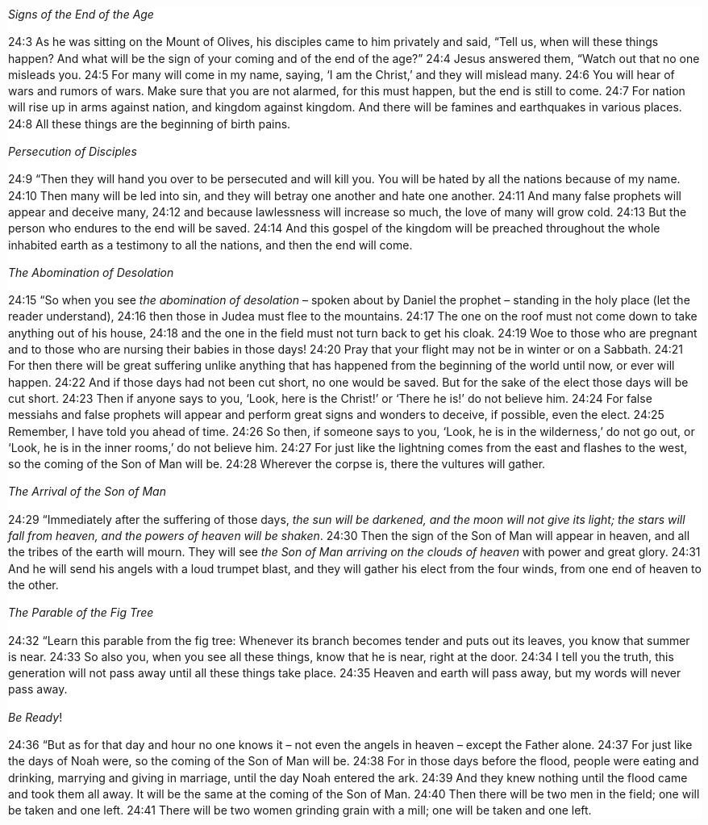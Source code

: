 _Signs of the End of the Age_

24:3 As he was sitting on the Mount of Olives, his disciples came to him privately and said, “Tell us, when will these things happen? And what will be the sign of your coming and of the end of the age?” 24:4 Jesus answered them, “Watch out that no one misleads you. 24:5 For many will come in my name, saying, ‘I am the Christ,’ and they will mislead many. 24:6 You will hear of wars and rumors of wars. Make sure that you are not alarmed, for this must happen, but the end is still to come. 24:7 For nation will rise up in arms against nation, and kingdom against kingdom. And there will be famines and earthquakes in various places. 24:8 All these things are the beginning of birth pains.

_Persecution of Disciples_

24:9 “Then they will hand you over to be persecuted and will kill you. You will be hated by all the nations because of my name. 24:10 Then many will be led into sin, and they will betray one another and hate one another. 24:11 And many false prophets will appear and deceive many, 24:12 and because lawlessness will increase so much, the love of many will grow cold. 24:13 But the person who endures to the end will be saved. 24:14 And this gospel of the kingdom will be preached throughout the whole inhabited earth as a testimony to all the nations, and then the end will come.

_The Abomination of Desolation_

24:15 “So when you see _the abomination of desolation_ – spoken about by Daniel the prophet – standing in the holy place (let the reader understand), 24:16 then those in Judea must flee to the mountains. 24:17 The one on the roof must not come down to take anything out of his house, 24:18 and the one in the field must not turn back to get his cloak. 24:19 Woe to those who are pregnant and to those who are nursing their babies in those days! 24:20 Pray that your flight may not be in winter or on a Sabbath. 24:21 For then there will be great suffering unlike anything that has happened from the beginning of the world until now, or ever will happen. 24:22 And if those days had not been cut short, no one would be saved. But for the sake of the elect those days will be cut short. 24:23 Then if anyone says to you, ‘Look, here is the Christ!’ or ‘There he is!’ do not believe him. 24:24 For false messiahs and false prophets will appear and perform great signs and wonders to deceive, if possible, even the elect. 24:25 Remember, I have told you ahead of time. 24:26 So then, if someone says to you, ‘Look, he is in the wilderness,’ do not go out, or ‘Look, he is in the inner rooms,’ do not believe him. 24:27 For just like the lightning comes from the east and flashes to the west, so the coming of the Son of Man will be. 24:28 Wherever the corpse is, there the vultures will gather.

_The Arrival of the Son of Man_

24:29 “Immediately after the suffering of those days, _the sun will be darkened, and the moon will not give its light; the stars will fall from heaven, and the powers of heaven will be shaken_. 24:30 Then the sign of the Son of Man will appear in heaven, and all the tribes of the earth will mourn. They will see _the Son of Man arriving on the clouds of heaven_ with power and great glory. 24:31 And he will send his angels with a loud trumpet blast, and they will gather his elect from the four winds, from one end of heaven to the other.

_The Parable of the Fig Tree_

24:32 “Learn this parable from the fig tree: Whenever its branch becomes tender and puts out its leaves, you know that summer is near. 24:33 So also you, when you see all these things, know that he is near, right at the door. 24:34 I tell you the truth, this generation will not pass away until all these things take place. 24:35 Heaven and earth will pass away, but my words will never pass away.

_Be Ready_!

24:36 “But as for that day and hour no one knows it – not even the angels in heaven – except the Father alone. 24:37 For just like the days of Noah were, so the coming of the Son of Man will be. 24:38 For in those days before the flood, people were eating and drinking, marrying and giving in marriage, until the day Noah entered the ark. 24:39 And they knew nothing until the flood came and took them all away. It will be the same at the coming of the Son of Man. 24:40 Then there will be two men in the field; one will be taken and one left. 24:41 There will be two women grinding grain with a mill; one will be taken and one left.
